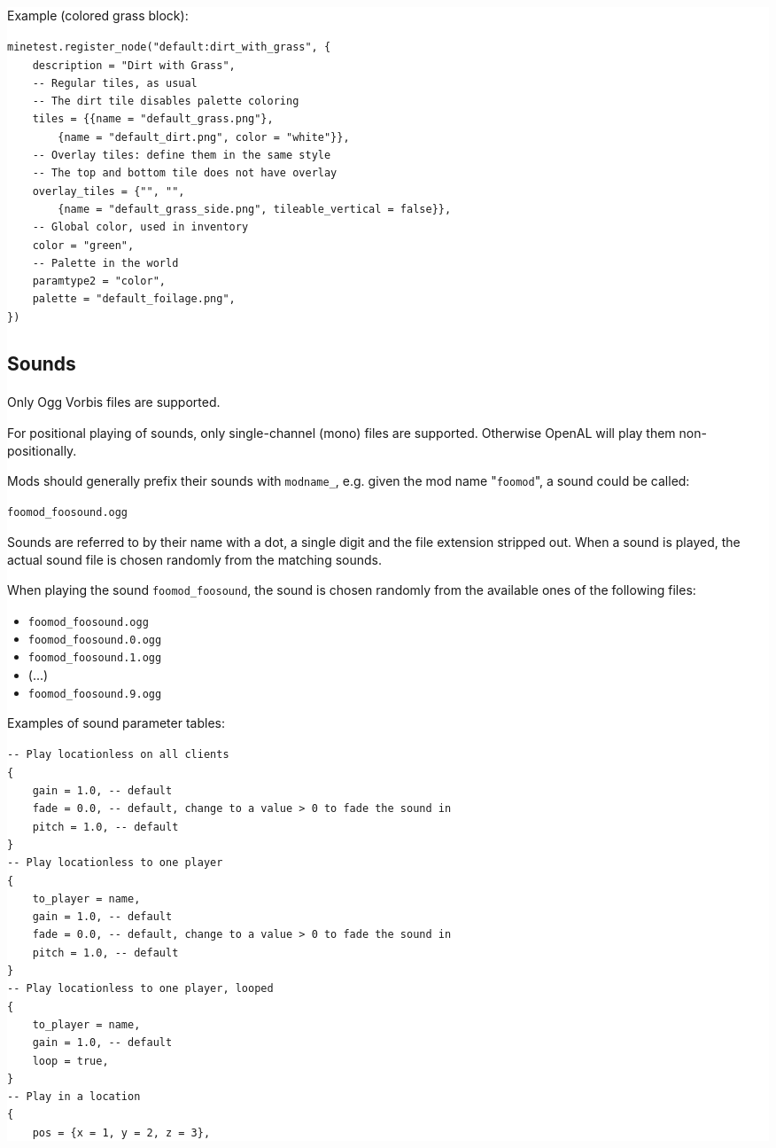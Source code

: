 Example (colored grass block):

    minetest.register_node("default:dirt_with_grass", {
        description = "Dirt with Grass",
        -- Regular tiles, as usual
        -- The dirt tile disables palette coloring
        tiles = {{name = "default_grass.png"},
            {name = "default_dirt.png", color = "white"}},
        -- Overlay tiles: define them in the same style
        -- The top and bottom tile does not have overlay
        overlay_tiles = {"", "",
            {name = "default_grass_side.png", tileable_vertical = false}},
        -- Global color, used in inventory
        color = "green",
        -- Palette in the world
        paramtype2 = "color",
        palette = "default_foilage.png",
    })

Sounds
------
Only Ogg Vorbis files are supported.

For positional playing of sounds, only single-channel (mono) files are
supported. Otherwise OpenAL will play them non-positionally.

Mods should generally prefix their sounds with `modname_`, e.g. given
the mod name "`foomod`", a sound could be called:

    foomod_foosound.ogg

Sounds are referred to by their name with a dot, a single digit and the
file extension stripped out. When a sound is played, the actual sound file
is chosen randomly from the matching sounds.

When playing the sound `foomod_foosound`, the sound is chosen randomly
from the available ones of the following files:

* `foomod_foosound.ogg`
* `foomod_foosound.0.ogg`
* `foomod_foosound.1.ogg`
* (...)
* `foomod_foosound.9.ogg`

Examples of sound parameter tables:

    -- Play locationless on all clients
    {
        gain = 1.0, -- default
        fade = 0.0, -- default, change to a value > 0 to fade the sound in
        pitch = 1.0, -- default
    }
    -- Play locationless to one player
    {
        to_player = name,
        gain = 1.0, -- default
        fade = 0.0, -- default, change to a value > 0 to fade the sound in
        pitch = 1.0, -- default
    }
    -- Play locationless to one player, looped
    {
        to_player = name,
        gain = 1.0, -- default
        loop = true,
    }
    -- Play in a location
    {
        pos = {x = 1, y = 2, z = 3},